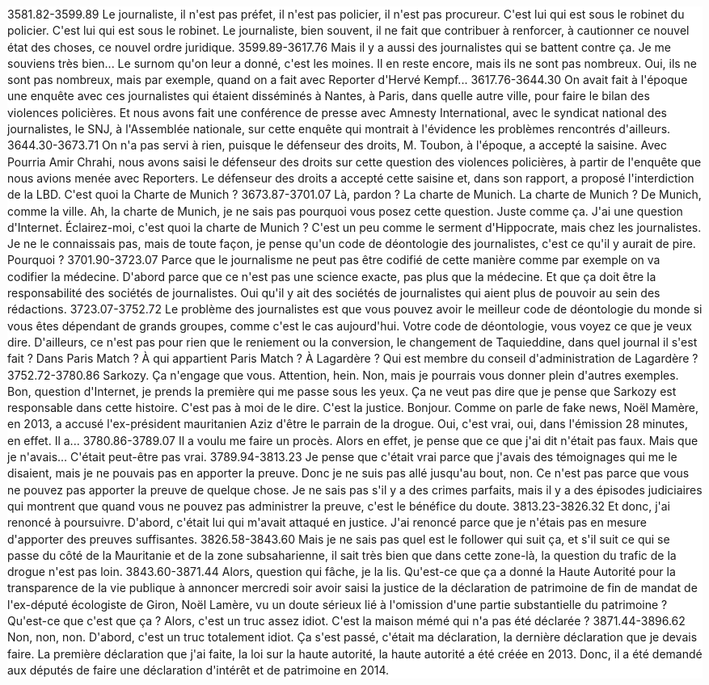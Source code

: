 3581.82-3599.89   Le journaliste, il n'est pas préfet, il n'est pas policier, il n'est pas procureur. C'est lui qui est sous le robinet du policier. C'est lui qui est sous le robinet. Le journaliste, bien souvent, il ne fait que contribuer à renforcer, à cautionner ce nouvel état des choses, ce nouvel ordre juridique.
3599.89-3617.76   Mais il y a aussi des journalistes qui se battent contre ça. Je me souviens très bien... Le surnom qu'on leur a donné, c'est les moines. Il en reste encore, mais ils ne sont pas nombreux. Oui, ils ne sont pas nombreux, mais par exemple, quand on a fait avec Reporter d'Hervé Kempf...
3617.76-3644.30   On avait fait à l'époque une enquête avec ces journalistes qui étaient disséminés à Nantes, à Paris, dans quelle autre ville, pour faire le bilan des violences policières. Et nous avons fait une conférence de presse avec Amnesty International, avec le syndicat national des journalistes, le SNJ, à l'Assemblée nationale, sur cette enquête qui montrait à l'évidence les problèmes rencontrés d'ailleurs.
3644.30-3673.71   On n'a pas servi à rien, puisque le défenseur des droits, M. Toubon, à l'époque, a accepté la saisine. Avec Pourria Amir Chrahi, nous avons saisi le défenseur des droits sur cette question des violences policières, à partir de l'enquête que nous avions menée avec Reporters. Le défenseur des droits a accepté cette saisine et, dans son rapport, a proposé l'interdiction de la LBD. C'est quoi la Charte de Munich ?
3673.87-3701.07   Là, pardon ? La charte de Munich. La charte de Munich ? De Munich, comme la ville. Ah, la charte de Munich, je ne sais pas pourquoi vous posez cette question. Juste comme ça. J'ai une question d'Internet. Éclairez-moi, c'est quoi la charte de Munich ? C'est un peu comme le serment d'Hippocrate, mais chez les journalistes. Je ne le connaissais pas, mais de toute façon, je pense qu'un code de déontologie des journalistes, c'est ce qu'il y aurait de pire. Pourquoi ?
3701.90-3723.07   Parce que le journalisme ne peut pas être codifié de cette manière comme par exemple on va codifier la médecine. D'abord parce que ce n'est pas une science exacte, pas plus que la médecine. Et que ça doit être la responsabilité des sociétés de journalistes. Oui qu'il y ait des sociétés de journalistes qui aient plus de pouvoir au sein des rédactions.
3723.07-3752.72   Le problème des journalistes est que vous pouvez avoir le meilleur code de déontologie du monde si vous êtes dépendant de grands groupes, comme c'est le cas aujourd'hui. Votre code de déontologie, vous voyez ce que je veux dire. D'ailleurs, ce n'est pas pour rien que le reniement ou la conversion, le changement de Taquieddine, dans quel journal il s'est fait ? Dans Paris Match ? À qui appartient Paris Match ? À Lagardère ? Qui est membre du conseil d'administration de Lagardère ?
3752.72-3780.86   Sarkozy. Ça n'engage que vous. Attention, hein. Non, mais je pourrais vous donner plein d'autres exemples. Bon, question d'Internet, je prends la première qui me passe sous les yeux. Ça ne veut pas dire que je pense que Sarkozy est responsable dans cette histoire. C'est pas à moi de le dire. C'est la justice. Bonjour. Comme on parle de fake news, Noël Mamère, en 2013, a accusé l'ex-président mauritanien Aziz d'être le parrain de la drogue. Oui, c'est vrai, oui, dans l'émission 28 minutes, en effet. Il a...
3780.86-3789.07   Il a voulu me faire un procès. Alors en effet, je pense que ce que j'ai dit n'était pas faux. Mais que je n'avais... C'était peut-être pas vrai.
3789.94-3813.23   Je pense que c'était vrai parce que j'avais des témoignages qui me le disaient, mais je ne pouvais pas en apporter la preuve. Donc je ne suis pas allé jusqu'au bout, non. Ce n'est pas parce que vous ne pouvez pas apporter la preuve de quelque chose. Je ne sais pas s'il y a des crimes parfaits, mais il y a des épisodes judiciaires qui montrent que quand vous ne pouvez pas administrer la preuve, c'est le bénéfice du doute.
3813.23-3826.32   Et donc, j'ai renoncé à poursuivre. D'abord, c'était lui qui m'avait attaqué en justice. J'ai renoncé parce que je n'étais pas en mesure d'apporter des preuves suffisantes.
3826.58-3843.60   Mais je ne sais pas quel est le follower qui suit ça, et s'il suit ce qui se passe du côté de la Mauritanie et de la zone subsaharienne, il sait très bien que dans cette zone-là, la question du trafic de la drogue n'est pas loin.
3843.60-3871.44   Alors, question qui fâche, je la lis. Qu'est-ce que ça a donné la Haute Autorité pour la transparence de la vie publique à annoncer mercredi soir avoir saisi la justice de la déclaration de patrimoine de fin de mandat de l'ex-député écologiste de Giron, Noël Lamère, vu un doute sérieux lié à l'omission d'une partie substantielle du patrimoine ? Qu'est-ce que c'est que ça ? Alors, c'est un truc assez idiot. C'est la maison mémé qui n'a pas été déclarée ?
3871.44-3896.62   Non, non, non. D'abord, c'est un truc totalement idiot. Ça s'est passé, c'était ma déclaration, la dernière déclaration que je devais faire. La première déclaration que j'ai faite, la loi sur la haute autorité, la haute autorité a été créée en 2013. Donc, il a été demandé aux députés de faire une déclaration d'intérêt et de patrimoine en 2014.